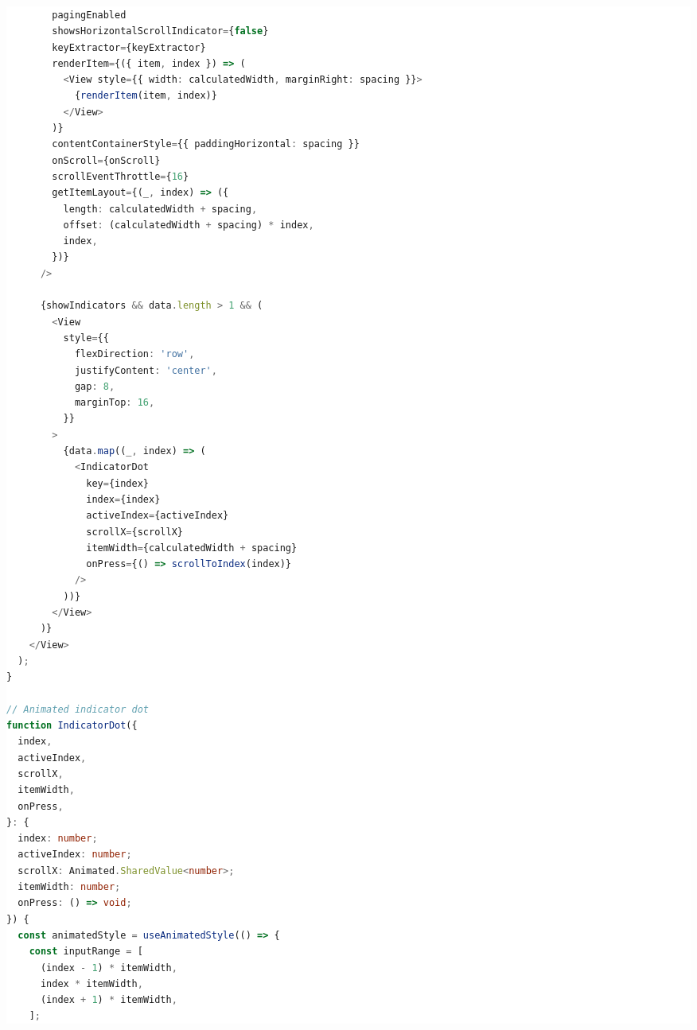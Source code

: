```typescript
        pagingEnabled
        showsHorizontalScrollIndicator={false}
        keyExtractor={keyExtractor}
        renderItem={({ item, index }) => (
          <View style={{ width: calculatedWidth, marginRight: spacing }}>
            {renderItem(item, index)}
          </View>
        )}
        contentContainerStyle={{ paddingHorizontal: spacing }}
        onScroll={onScroll}
        scrollEventThrottle={16}
        getItemLayout={(_, index) => ({
          length: calculatedWidth + spacing,
          offset: (calculatedWidth + spacing) * index,
          index,
        })}
      />

      {showIndicators && data.length > 1 && (
        <View
          style={{
            flexDirection: 'row',
            justifyContent: 'center',
            gap: 8,
            marginTop: 16,
          }}
        >
          {data.map((_, index) => (
            <IndicatorDot
              key={index}
              index={index}
              activeIndex={activeIndex}
              scrollX={scrollX}
              itemWidth={calculatedWidth + spacing}
              onPress={() => scrollToIndex(index)}
            />
          ))}
        </View>
      )}
    </View>
  );
}

// Animated indicator dot
function IndicatorDot({
  index,
  activeIndex,
  scrollX,
  itemWidth,
  onPress,
}: {
  index: number;
  activeIndex: number;
  scrollX: Animated.SharedValue<number>;
  itemWidth: number;
  onPress: () => void;
}) {
  const animatedStyle = useAnimatedStyle(() => {
    const inputRange = [
      (index - 1) * itemWidth,
      index * itemWidth,
      (index + 1) * itemWidth,
    ];
```